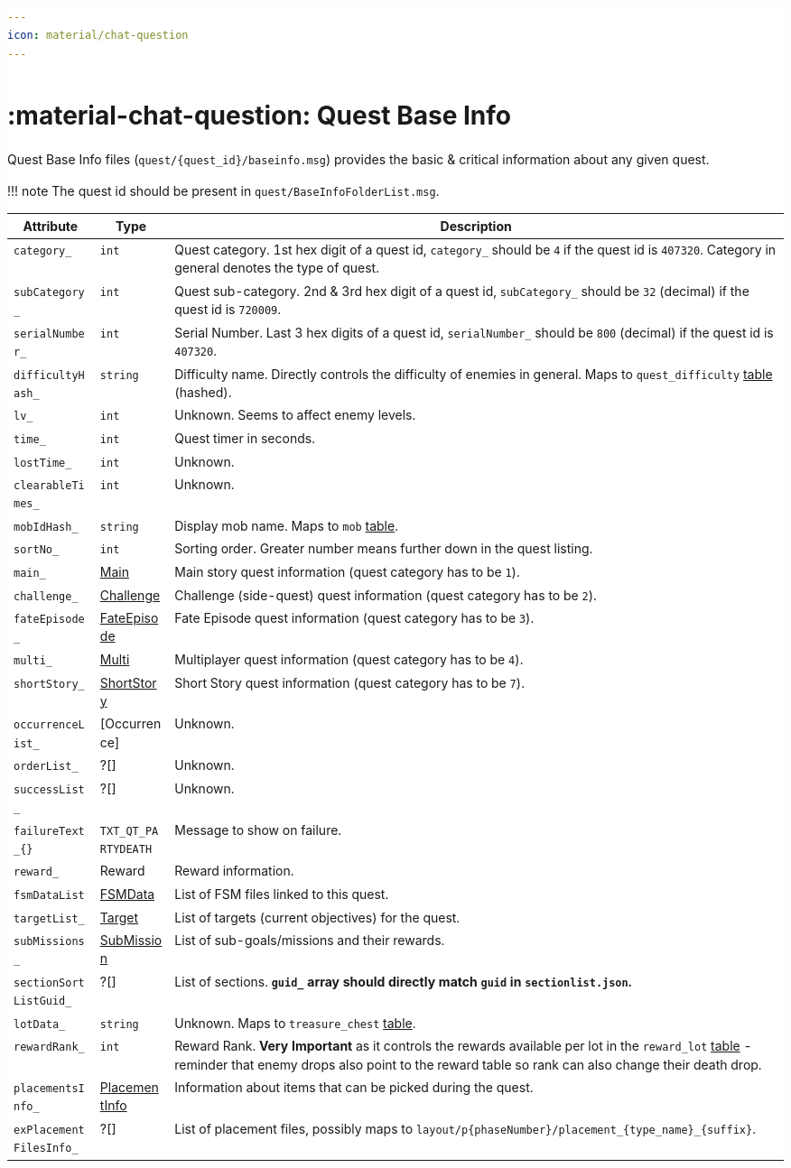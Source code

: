 ```yaml
---
icon: material/chat-question
---
```


# :material-chat-question: Quest Base Info

Quest Base Info files (`quest/{quest_id}/baseinfo.msg`) provides the basic & critical information about any given quest.

!!! note
    The quest id should be present in `quest/BaseInfoFolderList.msg`.

| Attribute                | Type       | Description                                        |
|--------------------------|------------|----------------------------------------------------|
| `category_`              | `int`      | Quest category. 1st hex digit of a quest id, `category_` should be `4` if the quest id is `407320`. Category in general denotes the type of quest.
| `subCategory_`           | `int`      | Quest sub-category. 2nd & 3rd hex digit of a quest id, `subCategory_` should be `32` (decimal) if the quest id is `720009`.
| `serialNumber_`          | `int`      | Serial Number. Last 3 hex digits of a quest id, `serialNumber_` should be `800` (decimal) if the quest id is `407320`.
| `difficultyHash_`        | `string`   | Difficulty name. Directly controls the difficulty of enemies in general. Maps to  `quest_difficulty` [table](../../tables/table_database.md) (hashed).
| `lv_`                    | `int`      | Unknown. Seems to affect enemy levels.
| `time_`                  | `int`      | Quest timer in seconds.
| `lostTime_`              | `int`      | Unknown.
| `clearableTimes_`        | `int`      | Unknown.
| `mobIdHash_`             | `string`   | Display mob name. Maps to `mob` [table](../../tables/table_database.md).
| `sortNo_`                | `int`      | Sorting order. Greater number means further down in the quest listing.
| `main_`                  | [Main](#main)  | Main story quest information (quest category has to be `1`).
| `challenge_`             | [Challenge](#challenge)  | Challenge (side-quest) quest information (quest category has to be `2`).
| `fateEpisode_`           | [FateEpisode](#fate-episode)  | Fate Episode quest information (quest category has to be `3`).
| `multi_`                 | [Multi](#multi)      | Multiplayer quest information (quest category has to be `4`).
| `shortStory_`            | [ShortStory](#short-story)  | Short Story quest information (quest category has to be `7`).
| `occurrenceList_`        | [Occurrence][](#occurrence) | Unknown.
| `orderList_`             | ?[] | Unknown.
| `successList_`           | ?[] | Unknown.
| `failureText_{}`         | `TXT_QT_PARTYDEATH` | Message to show on failure.
| `reward_`                | Reward | Reward information.
| `fsmDataList`            | [FSMData](#fsmdata) | List of FSM files linked to this quest.
| `targetList_`            | [Target](#target) | List of targets (current objectives) for the quest.
| `subMissions_`           | [SubMission](#sub-mission) | List of sub-goals/missions and their rewards.
| `sectionSortListGuid_`   | ?[] | List of sections. **`guid_` array should directly match `guid` in `sectionlist.json`.**
| `lotData_`               | `string` | Unknown. Maps to `treasure_chest` [table](../../tables/table_database.md).
| `rewardRank_`            | `int` | Reward Rank. **Very Important** as it controls the rewards available per lot in the `reward_lot` [table](../../tables/table_database.md) - reminder that enemy drops also point to the reward table so rank can also change their death drop.
| `placementsInfo_`        | [PlacementInfo](#placement-info) | Information about items that can be picked during the quest.
| `exPlacementFilesInfo_`  | ?[] | List of placement files, possibly maps to `layout/p{phaseNumber}/placement_{type_name}_{suffix}`.